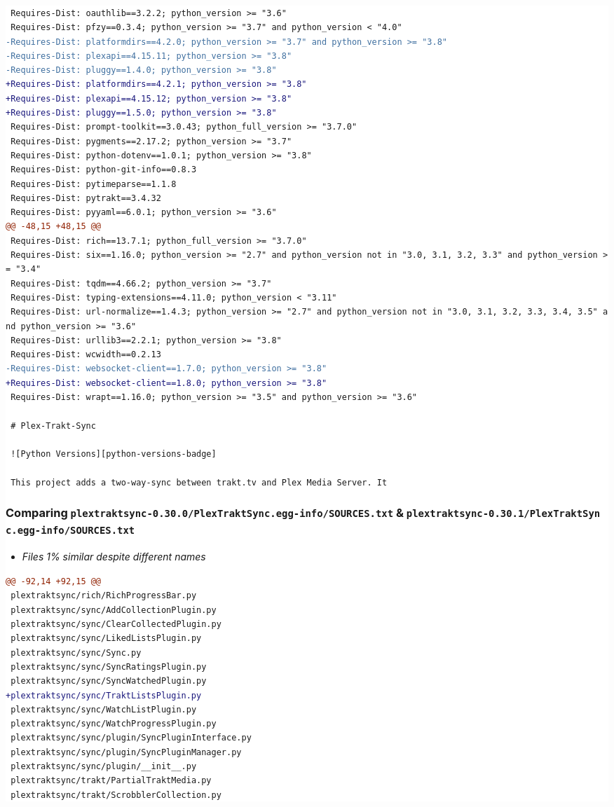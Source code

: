 ```diff
 Requires-Dist: oauthlib==3.2.2; python_version >= "3.6"
 Requires-Dist: pfzy==0.3.4; python_version >= "3.7" and python_version < "4.0"
-Requires-Dist: platformdirs==4.2.0; python_version >= "3.7" and python_version >= "3.8"
-Requires-Dist: plexapi==4.15.11; python_version >= "3.8"
-Requires-Dist: pluggy==1.4.0; python_version >= "3.8"
+Requires-Dist: platformdirs==4.2.1; python_version >= "3.8"
+Requires-Dist: plexapi==4.15.12; python_version >= "3.8"
+Requires-Dist: pluggy==1.5.0; python_version >= "3.8"
 Requires-Dist: prompt-toolkit==3.0.43; python_full_version >= "3.7.0"
 Requires-Dist: pygments==2.17.2; python_version >= "3.7"
 Requires-Dist: python-dotenv==1.0.1; python_version >= "3.8"
 Requires-Dist: python-git-info==0.8.3
 Requires-Dist: pytimeparse==1.1.8
 Requires-Dist: pytrakt==3.4.32
 Requires-Dist: pyyaml==6.0.1; python_version >= "3.6"
@@ -48,15 +48,15 @@
 Requires-Dist: rich==13.7.1; python_full_version >= "3.7.0"
 Requires-Dist: six==1.16.0; python_version >= "2.7" and python_version not in "3.0, 3.1, 3.2, 3.3" and python_version >= "3.4"
 Requires-Dist: tqdm==4.66.2; python_version >= "3.7"
 Requires-Dist: typing-extensions==4.11.0; python_version < "3.11"
 Requires-Dist: url-normalize==1.4.3; python_version >= "2.7" and python_version not in "3.0, 3.1, 3.2, 3.3, 3.4, 3.5" and python_version >= "3.6"
 Requires-Dist: urllib3==2.2.1; python_version >= "3.8"
 Requires-Dist: wcwidth==0.2.13
-Requires-Dist: websocket-client==1.7.0; python_version >= "3.8"
+Requires-Dist: websocket-client==1.8.0; python_version >= "3.8"
 Requires-Dist: wrapt==1.16.0; python_version >= "3.5" and python_version >= "3.6"
 
 # Plex-Trakt-Sync
 
 ![Python Versions][python-versions-badge]
 
 This project adds a two-way-sync between trakt.tv and Plex Media Server. It
```

### Comparing `plextraktsync-0.30.0/PlexTraktSync.egg-info/SOURCES.txt` & `plextraktsync-0.30.1/PlexTraktSync.egg-info/SOURCES.txt`

 * *Files 1% similar despite different names*

```diff
@@ -92,14 +92,15 @@
 plextraktsync/rich/RichProgressBar.py
 plextraktsync/sync/AddCollectionPlugin.py
 plextraktsync/sync/ClearCollectedPlugin.py
 plextraktsync/sync/LikedListsPlugin.py
 plextraktsync/sync/Sync.py
 plextraktsync/sync/SyncRatingsPlugin.py
 plextraktsync/sync/SyncWatchedPlugin.py
+plextraktsync/sync/TraktListsPlugin.py
 plextraktsync/sync/WatchListPlugin.py
 plextraktsync/sync/WatchProgressPlugin.py
 plextraktsync/sync/plugin/SyncPluginInterface.py
 plextraktsync/sync/plugin/SyncPluginManager.py
 plextraktsync/sync/plugin/__init__.py
 plextraktsync/trakt/PartialTraktMedia.py
 plextraktsync/trakt/ScrobblerCollection.py
```
